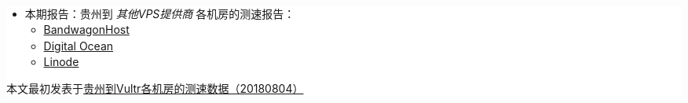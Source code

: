   * 本期报告：贵州到 _其他VPS提供商_ 各机房的测速报告： 
    * [BandwagonHost](/bandwagon/isp/guizhou/20180804-bandwagon-isp-guizhou.md "贵州到BandwagonHost各机房的Ping测试 20180804")
    * [Digital Ocean](/digitalocean/isp/guizhou/20180804-digitalocean-isp-guizhou.md "贵州到Digital Ocean各机房的Ping测试 20180804")
    * [Linode](/linode/isp/guizhou/20180804-linode-isp-guizhou.md "贵州到Linode各机房的Ping测试 20180804")



本文最初发表于[贵州到Vultr各机房的测速数据（20180804）](https://vps123.top/pingtest/20180804-vultr-isp-guizhou.html)
